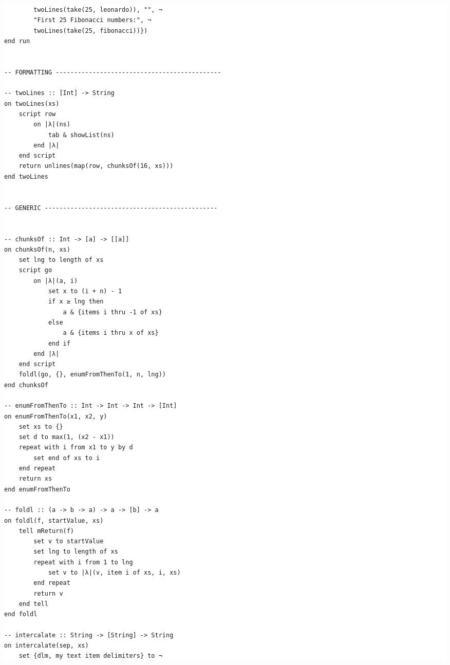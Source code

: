 ```applescript
        twoLines(take(25, leonardo)), "", ¬
        "First 25 Fibonacci numbers:", ¬
        twoLines(take(25, fibonacci))})
end run


-- FORMATTING ---------------------------------------------

-- twoLines :: [Int] -> String
on twoLines(xs)
    script row
        on |λ|(ns)
            tab & showList(ns)
        end |λ|
    end script
    return unlines(map(row, chunksOf(16, xs)))
end twoLines


-- GENERIC -----------------------------------------------


-- chunksOf :: Int -> [a] -> [[a]]
on chunksOf(n, xs)
    set lng to length of xs
    script go
        on |λ|(a, i)
            set x to (i + n) - 1
            if x ≥ lng then
                a & {items i thru -1 of xs}
            else
                a & {items i thru x of xs}
            end if
        end |λ|
    end script
    foldl(go, {}, enumFromThenTo(1, n, lng))
end chunksOf

-- enumFromThenTo :: Int -> Int -> Int -> [Int]
on enumFromThenTo(x1, x2, y)
    set xs to {}
    set d to max(1, (x2 - x1))
    repeat with i from x1 to y by d
        set end of xs to i
    end repeat
    return xs
end enumFromThenTo

-- foldl :: (a -> b -> a) -> a -> [b] -> a
on foldl(f, startValue, xs)
    tell mReturn(f)
        set v to startValue
        set lng to length of xs
        repeat with i from 1 to lng
            set v to |λ|(v, item i of xs, i, xs)
        end repeat
        return v
    end tell
end foldl

-- intercalate :: String -> [String] -> String
on intercalate(sep, xs)
    set {dlm, my text item delimiters} to ¬
```